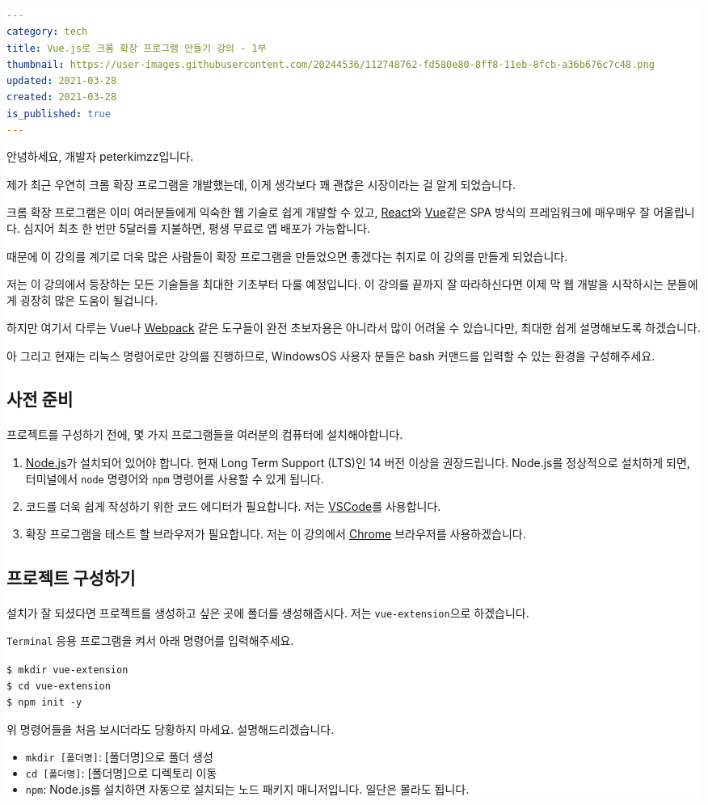 ```yaml
---
category: tech
title: Vue.js로 크롬 확장 프로그램 만들기 강의 - 1부
thumbnail: https://user-images.githubusercontent.com/20244536/112748762-fd580e80-8ff8-11eb-8fcb-a36b676c7c48.png
updated: 2021-03-28
created: 2021-03-28
is_published: true
---
```


안녕하세요, 개발자 peterkimzz입니다.

제가 최근 우연히 크롬 확장 프로그램을 개발했는데, 이게 생각보다 꽤 괜찮은 시장이라는 걸 알게 되었습니다.

크롬 확장 프로그램은 이미 여러분들에게 익숙한 웹 기술로 쉽게 개발할 수 있고, [React](https://reactjs.org/)와 [Vue](https://vuejs.org/)같은 SPA 방식의 프레임워크에 매우매우 잘 어울립니다. 심지어 최초 한 번만 5달러를 지불하면, 평생 무료로 앱 배포가 가능합니다.



때문에 이 강의를 계기로 더욱 많은 사람들이 확장 프로그램을 만들었으면 좋겠다는 취지로 이 강의를 만들게 되었습니다.

저는 이 강의에서 등장하는 모든 기술들을 최대한 기초부터 다룰 예정입니다. 이 강의를 끝까지 잘 따라하신다면 이제 막 웹 개발을 시작하시는 분들에게 굉장히 많은 도움이 될겁니다.

하지만 여기서 다루는 Vue나 [Webpack](https://webpack.js.org/) 같은 도구들이 완전 초보자용은 아니라서 많이 어려울 수 있습니다만, 최대한 쉽게 설명해보도록 하겠습니다.

아 그리고 현재는 리눅스 명령어로만 강의를 진행하므로, WindowsOS 사용자 분들은 bash 커맨드를 입력할 수 있는 환경을 구성해주세요.



## 사전 준비

프로젝트를 구성하기 전에, 몇 가지 프로그램들을 여러분의 컴퓨터에 설치해야합니다.

1. [Node.js](https://nodejs.org/ko/)가 설치되어 있어야 합니다. 현재 Long Term Support (LTS)인 14 버전 이상을 권장드립니다. Node.js를 정상적으로 설치하게 되면, 터미널에서 `node` 명령어와 `npm` 명령어를 사용할 수 있게 됩니다.

2. 코드를 더욱 쉽게 작성하기 위한 코드 에디터가 필요합니다. 저는 [VSCode](https://code.visualstudio.com/)를 사용합니다.

3. 확장 프로그램을 테스트 할 브라우저가 필요합니다. 저는 이 강의에서 [Chrome](https://www.google.com/intl/ko/chrome/) 브라우저를 사용하겠습니다.

## 프로젝트 구성하기

설치가 잘 되셨다면 프로젝트를 생성하고 싶은 곳에 폴더를 생성해줍시다. 저는 `vue-extension`으로 하겠습니다.

`Terminal` 응용 프로그램을 켜서 아래 명령어를 입력해주세요.

```bash[bash]
$ mkdir vue-extension
$ cd vue-extension
$ npm init -y
```

위 명령어들을 처음 보시더라도 당황하지 마세요. 설명해드리겠습니다.

- `mkdir [폴더명]`: [폴더명]으로 폴더 생성
- `cd [폴더명]`: [폴더명]으로 디렉토리 이동
- `npm`: Node.js를 설치하면 자동으로 설치되는 노드 패키지 매니저입니다. 일단은 몰라도 됩니다.
